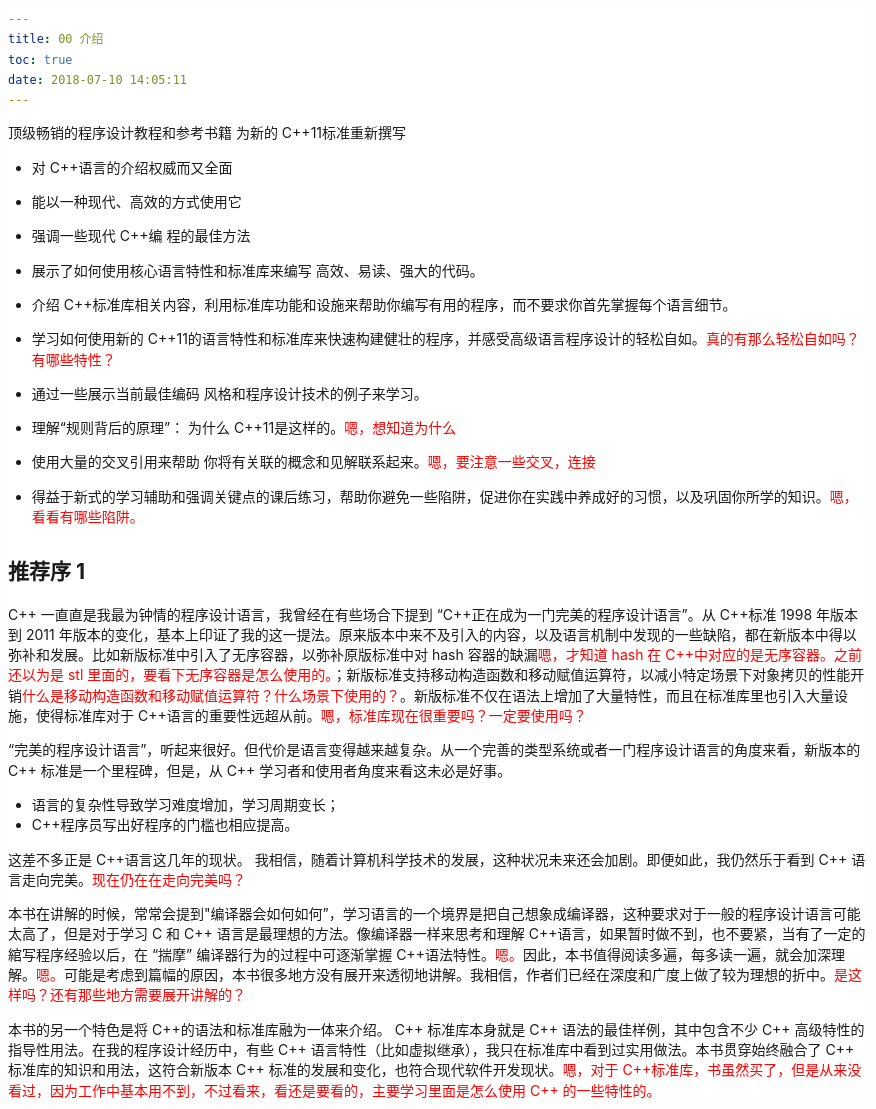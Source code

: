 ```yaml
---
title: 00 介绍
toc: true
date: 2018-07-10 14:05:11
---
```




顶级畅销的程序设计教程和参考书籍 为新的 C++11标准重新撰写

- 对 C++语言的介绍权威而又全面
- 能以一种现代、高效的方式使用它
- 强调一些现代 C++编 程的最佳方法
- 展示了如何使用核心语言特性和标准库来编写 高效、易读、强大的代码。

- 介绍 C++标准库相关内容，利用标准库功能和设施来帮助你编写有用的程序，而不要求你首先掌握每个语言细节。




- 学习如何使用新的 C++11的语言特性和标准库来快速构建健壮的程序，并感受高级语言程序设计的轻松自如。<span style="color:red;">真的有那么轻松自如吗？有哪些特性？</span>
- 通过一些展示当前最佳编码 风格和程序设计技术的例子来学习。
- 理解“规则背后的原理”： 为什么 C++11是这样的。<span style="color:red;">嗯，想知道为什么</span>
- 使用大量的交叉引用来帮助 你将有关联的概念和见解联系起来。<span style="color:red;">嗯，要注意一些交叉，连接</span>
- 得益于新式的学习辅助和强调关键点的课后练习，帮助你避免一些陷阱，促进你在实践中养成好的习惯，以及巩固你所学的知识。<span style="color:red;">嗯，看看有哪些陷阱。</span>



## 推荐序 1

C++ 一直直是我最为钟情的程序设计语言，我曾经在有些场合下提到 “C++正在成为一门完美的程序设计语言”。从 C++标准 1998 年版本到 2011 年版本的变化，基本上印证了我的这一提法。原来版本中来不及引入的内容，以及语言机制中发现的一些缺陷，都在新版本中得以弥补和发展。比如新版标准中引入了无序容器，以弥补原版标准中对 hash 容器的缺漏<span style="color:red;">嗯，才知道 hash 在 C++中对应的是无序容器。之前还以为是 stl 里面的，要看下无序容器是怎么使用的。</span>；新版标准支持移动构造函数和移动赋值运算符，以减小特定场景下对象拷贝的性能开销<span style="color:red;">什么是移动构造函数和移动赋值运算符？什么场景下使用的？</span>。新版标准不仅在语法上增加了大量特性，而且在标准库里也引入大量设施，使得标准库对于 C++语言的重要性远超从前。<span style="color:red;">嗯，标准库现在很重要吗？一定要使用吗？</span>

“完美的程序设计语言”，听起来很好。但代价是语言变得越来越复杂。从一个完善的类型系统或者一门程序设计语言的角度来看，新版本的 C++ 标准是一个里程碑，但是，从 C++ 学习者和使用者角度来看这未必是好事。

- 语言的复杂性导致学习难度增加，学习周期变长；
- C++程序员写出好程序的门槛也相应提高。

这差不多正是 C++语言这几年的现状。 我相信，随着计算机科学技术的发展，这种状况未来还会加剧。即便如此，我仍然乐于看到 C++ 语言走向完美。<span style="color:red;">现在仍在在走向完美吗？</span>


本书在讲解的时候，常常会提到"编译器会如何如何”，学习语言的一个境界是把自己想象成编译器，这种要求对于一般的程序设计语言可能太高了，但是对于学习 C 和 C++ 语言是最理想的方法。像编译器一样来思考和理解 C++语言，如果暂时做不到，也不要紧，当有了一定的綰写程序经验以后，在 “揣摩” 编译器行为的过程中可逐渐掌握 C++语法特性。<span style="color:red;">嗯。</span>因此，本书值得阅读多遍，每多读一遍，就会加深理解。<span style="color:red;">嗯。</span>可能是考虑到篇幅的原因，本书很多地方没有展开来透彻地讲解。我相信，作者们已经在深度和广度上做了较为理想的折中。<span style="color:red;">是这样吗？还有那些地方需要展开讲解的？</span>

本书的另一个特色是将 C++的语法和标准库融为一体来介绍。 C++ 标准库本身就是 C++ 语法的最佳样例，其中包含不少 C++ 高级特性的指导性用法。在我的程序设计经历中，有些 C++ 语言特性（比如虚拟继承），我只在标准库中看到过实用做法。本书贯穿始终融合了 C++ 标准库的知识和用法，这符合新版本 C++ 标准的发展和变化，也符合现代软件开发现状。<span style="color:red;">嗯，对于 C++标准库，书虽然买了，但是从来没看过，因为工作中基本用不到，不过看来，看还是要看的，主要学习里面是怎么使用 C++ 的一些特性的。</span>
